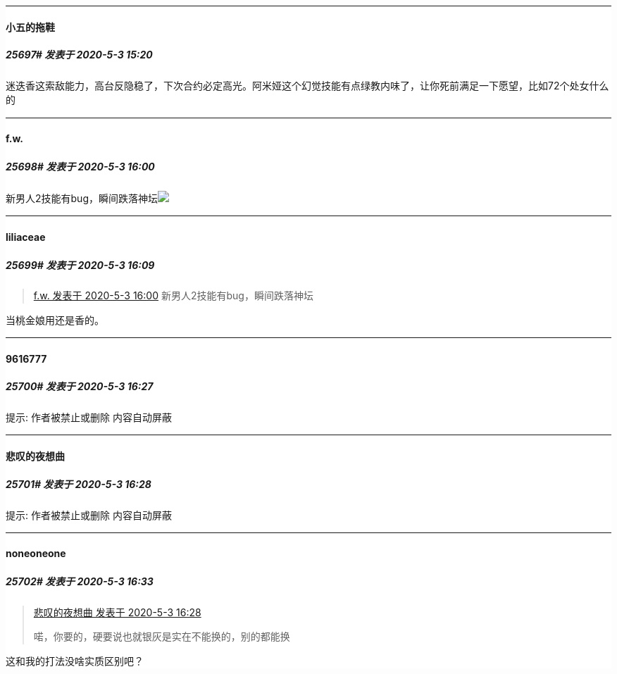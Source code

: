 
-----

####  小五的拖鞋  
##### 25697#       发表于 2020-5-3 15:20


迷迭香这索敌能力，高台反隐稳了，下次合约必定高光。阿米娅这个幻觉技能有点绿教内味了，让你死前满足一下愿望，比如72个处女什么的


-----

####  f.w.  
##### 25698#       发表于 2020-5-3 16:00


新男人2技能有bug，瞬间跌落神坛<img src="https://static.saraba1st.com/image/smiley/face2017/037.png" referrerpolicy="no-referrer">


-----

####  liliaceae  
##### 25699#       发表于 2020-5-3 16:09


<blockquote><a href="httphttps://bbs.saraba1st.com/2b/forum.php?mod=redirect&amp;goto=findpost&amp;pid=47289638&amp;ptid=1574123" target="_blank">f.w. 发表于 2020-5-3 16:00</a>
新男人2技能有bug，瞬间跌落神坛</blockquote>
当桃金娘用还是香的。


-----

####  9616777  
##### 25700#       发表于 2020-5-3 16:27

提示: 作者被禁止或删除 内容自动屏蔽


-----

####  悲叹的夜想曲  
##### 25701#       发表于 2020-5-3 16:28

提示: 作者被禁止或删除 内容自动屏蔽


-----

####  noneoneone  
##### 25702#       发表于 2020-5-3 16:33


<blockquote><a href="httphttps://bbs.saraba1st.com/2b/forum.php?mod=redirect&amp;goto=findpost&amp;pid=47289889&amp;ptid=1574123" target="_blank">悲叹的夜想曲 发表于 2020-5-3 16:28</a>

喏，你要的，硬要说也就银灰是实在不能换的，别的都能换</blockquote>
这和我的打法没啥实质区别吧？
